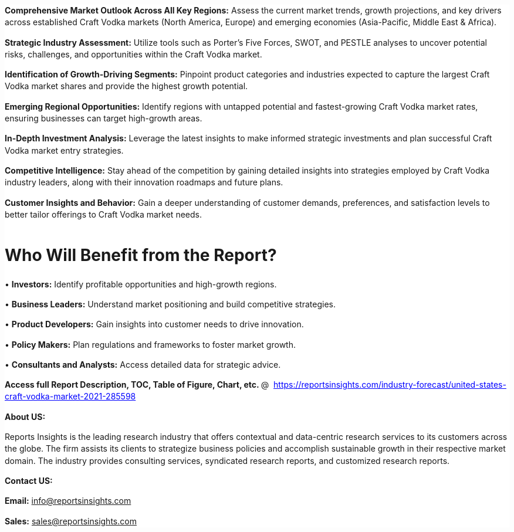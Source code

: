 <strong>Comprehensive Market Outlook Across All Key Regions:</strong>
Assess the current market trends, growth projections, and key drivers across established Craft Vodka markets (North America, Europe) and emerging economies (Asia-Pacific, Middle East & Africa).

<strong>Strategic Industry Assessment:</strong>
Utilize tools such as Porter’s Five Forces, SWOT, and PESTLE analyses to uncover potential risks, challenges, and opportunities within the Craft Vodka market.

<strong>Identification of Growth-Driving Segments:</strong>
Pinpoint product categories and industries expected to capture the largest Craft Vodka market shares and provide the highest growth potential.

<strong>Emerging Regional Opportunities:</strong>
Identify regions with untapped potential and fastest-growing Craft Vodka market rates, ensuring businesses can target high-growth areas.

<strong>In-Depth Investment Analysis:</strong>
Leverage the latest insights to make informed strategic investments and plan successful Craft Vodka market entry strategies.

<strong>Competitive Intelligence:</strong>
Stay ahead of the competition by gaining detailed insights into strategies employed by Craft Vodka industry leaders, along with their innovation roadmaps and future plans.

<strong>Customer Insights and Behavior:</strong>
Gain a deeper understanding of customer demands, preferences, and satisfaction levels to better tailor offerings to Craft Vodka market needs.

# <strong>Who Will Benefit from the Report?</strong>

• <strong>Investors:</strong> Identify profitable opportunities and high-growth regions.

• <strong>Business Leaders:</strong> Understand market positioning and build competitive strategies.

• <strong>Product Developers:</strong> Gain insights into customer needs to drive innovation.

• <strong>Policy Makers:</strong> Plan regulations and frameworks to foster market growth.

• <strong>Consultants and Analysts:</strong> Access detailed data for strategic advice.
</ul>
<strong>Access full Report Description, TOC, Table of Figure, Chart, etc. </strong>@  <a href=https://reportsinsights.com/industry-forecast/united-states-craft-vodka-market-2021-285598 style=color:#0000ff;>https://reportsinsights.com/industry-forecast/united-states-craft-vodka-market-2021-285598</a></font>

<strong><strong>About US</strong>:</strong>

Reports Insights is the leading research industry that offers contextual and data-centric research services to its customers across the globe. The firm assists its clients to strategize business policies and accomplish sustainable growth in their respective market domain. The industry provides consulting services, syndicated research reports, and customized research reports.

<strong>Contact US:</strong>

<p class=""""><b>Email:</b> <a href=mailto:info@reportsinsights.com>info@reportsinsights.com</a></p>
<p class=""""><b>Sales:</b> <a href=mailto:sales@reportsinsights.com>sales@reportsinsights.com</a></p>
